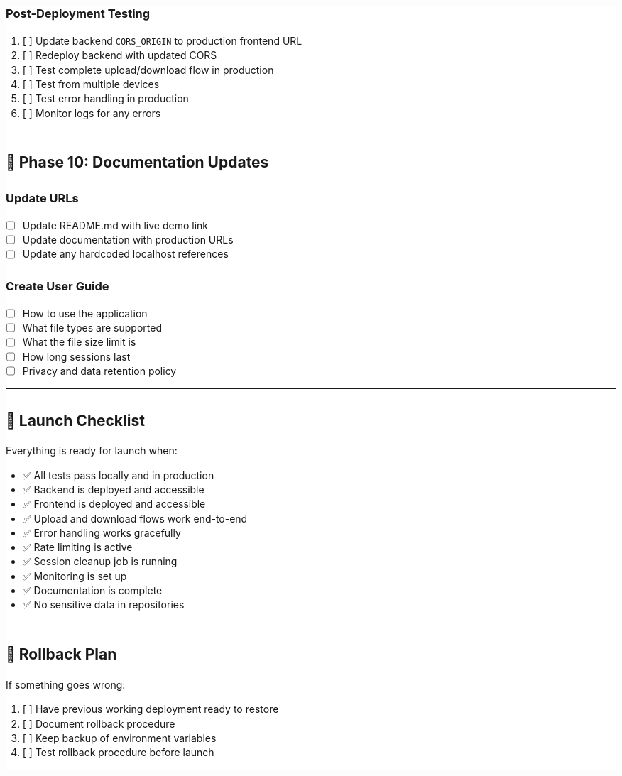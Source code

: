 ### Post-Deployment Testing
1. [ ] Update backend `CORS_ORIGIN` to production frontend URL
2. [ ] Redeploy backend with updated CORS
3. [ ] Test complete upload/download flow in production
4. [ ] Test from multiple devices
5. [ ] Test error handling in production
6. [ ] Monitor logs for any errors

---

## 📝 Phase 10: Documentation Updates

### Update URLs
- [ ] Update README.md with live demo link
- [ ] Update documentation with production URLs
- [ ] Update any hardcoded localhost references

### Create User Guide
- [ ] How to use the application
- [ ] What file types are supported
- [ ] What the file size limit is
- [ ] How long sessions last
- [ ] Privacy and data retention policy

---

## 🎉 Launch Checklist

Everything is ready for launch when:

- ✅ All tests pass locally and in production
- ✅ Backend is deployed and accessible
- ✅ Frontend is deployed and accessible
- ✅ Upload and download flows work end-to-end
- ✅ Error handling works gracefully
- ✅ Rate limiting is active
- ✅ Session cleanup job is running
- ✅ Monitoring is set up
- ✅ Documentation is complete
- ✅ No sensitive data in repositories

---

## 🚨 Rollback Plan

If something goes wrong:

1. [ ] Have previous working deployment ready to restore
2. [ ] Document rollback procedure
3. [ ] Keep backup of environment variables
4. [ ] Test rollback procedure before launch

---